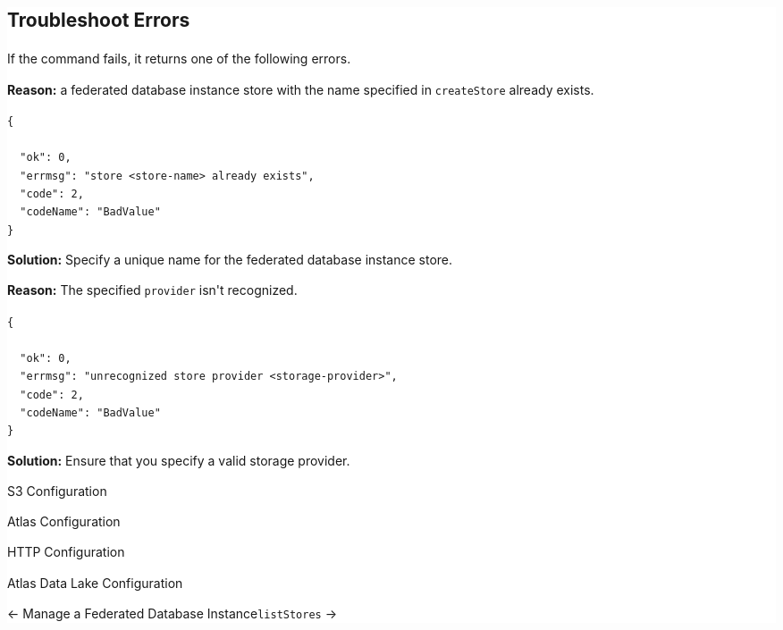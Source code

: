 ## Troubleshoot Errors

If the command fails, it returns one of the following errors.

 **Reason:** a federated database instance store with the name specified in
`createStore` already exists.

    
    
    {  
      
      "ok": 0,  
      "errmsg": "store <store-name> already exists",  
      "code": 2,  
      "codeName": "BadValue"  
    }  
  
 **Solution:** Specify a unique name for the federated database instance
store.

 **Reason:** The specified `provider` isn't recognized.

    
    
    {  
      
      "ok": 0,  
      "errmsg": "unrecognized store provider <storage-provider>",  
      "code": 2,  
      "codeName": "BadValue"  
    }  
  
 **Solution:** Ensure that you specify a valid storage provider.

S3 Configuration

Atlas Configuration

HTTP Configuration

Atlas Data Lake Configuration

← Manage a Federated Database Instance`listStores` →

